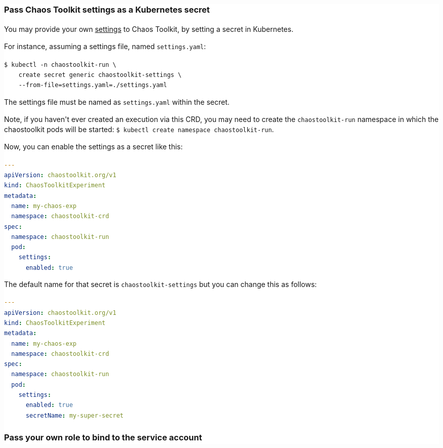 ### Pass Chaos Toolkit settings as a Kubernetes secret

You may provide your own [settings](settings) to Chaos Toolkit, by setting a
secret in Kubernetes.

[settings]: https://docs.chaostoolkit.org/reference/usage/cli/#configure-the-chaos-toolkit

For instance, assuming a settings file, named `settings.yaml`:

```
$ kubectl -n chaostoolkit-run \
    create secret generic chaostoolkit-settings \
    --from-file=settings.yaml=./settings.yaml
```

The settings file must be named as `settings.yaml` within the secret.

Note, if you haven't ever created an execution via this CRD, you may need to
create the `chaostoolkit-run` namespace in which the chaostoolkit pods will
be started: `$ kubectl create namespace chaostoolkit-run`.

Now, you can enable the settings as a secret like this:


```yaml
---
apiVersion: chaostoolkit.org/v1
kind: ChaosToolkitExperiment
metadata:
  name: my-chaos-exp
  namespace: chaostoolkit-crd
spec:
  namespace: chaostoolkit-run
  pod:
    settings:
      enabled: true
```

The default name for that secret is `chaostoolkit-settings` but you can change
this as follows:


```yaml
---
apiVersion: chaostoolkit.org/v1
kind: ChaosToolkitExperiment
metadata:
  name: my-chaos-exp
  namespace: chaostoolkit-crd
spec:
  namespace: chaostoolkit-run
  pod:
    settings:
      enabled: true
      secretName: my-super-secret
```

### Pass your own role to bind to the service account


[kustomize]: https://github.com/kubernetes-sigs/kustomize
[pep8]: https://pycodestyle.readthedocs.io/en/latest/
[dco]: https://github.com/probot/dco#how-it-works
